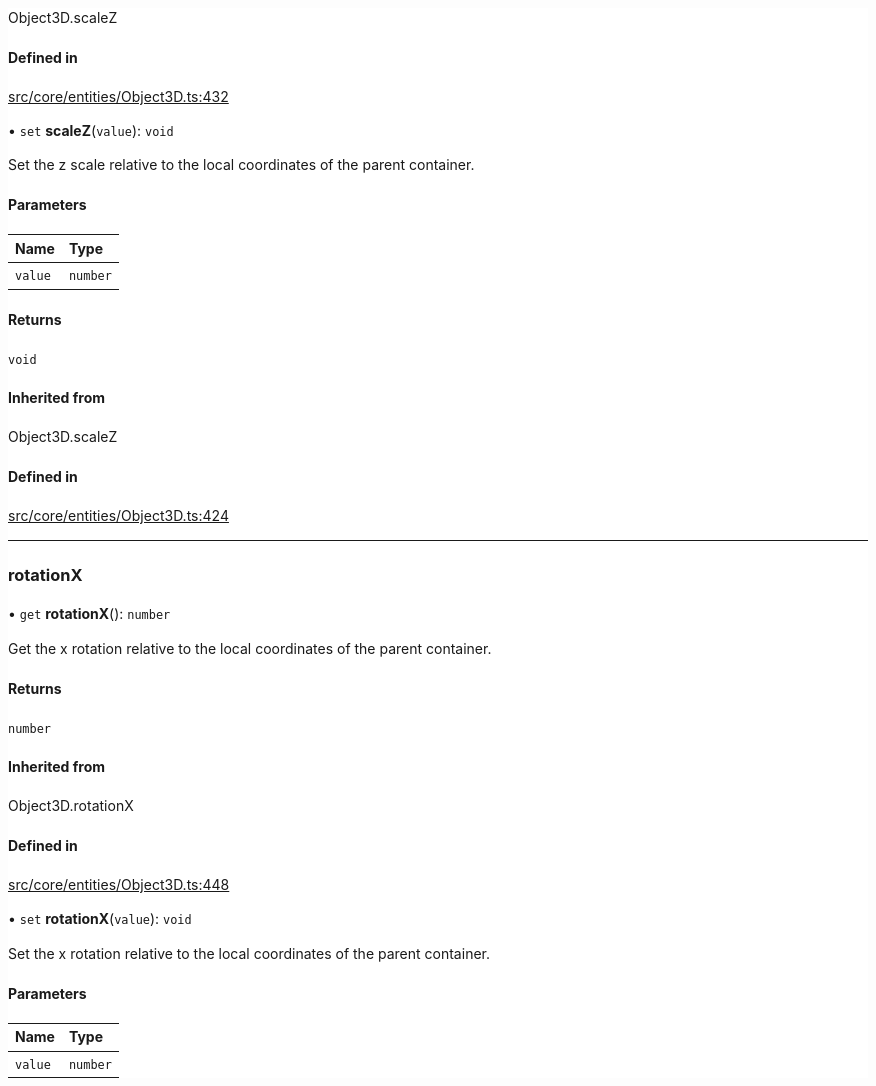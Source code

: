 Object3D.scaleZ

#### Defined in

[src/core/entities/Object3D.ts:432](https://github.com/Orillusion/orillusion/blob/main/src/core/entities/Object3D.ts#L432)

• `set` **scaleZ**(`value`): `void`

Set the z scale relative to the local coordinates of the parent container.

#### Parameters

| Name | Type |
| :------ | :------ |
| `value` | `number` |

#### Returns

`void`

#### Inherited from

Object3D.scaleZ

#### Defined in

[src/core/entities/Object3D.ts:424](https://github.com/Orillusion/orillusion/blob/main/src/core/entities/Object3D.ts#L424)

___

### rotationX

• `get` **rotationX**(): `number`

Get the x rotation relative to the local coordinates of the parent container.

#### Returns

`number`

#### Inherited from

Object3D.rotationX

#### Defined in

[src/core/entities/Object3D.ts:448](https://github.com/Orillusion/orillusion/blob/main/src/core/entities/Object3D.ts#L448)

• `set` **rotationX**(`value`): `void`

Set the x rotation relative to the local coordinates of the parent container.

#### Parameters

| Name | Type |
| :------ | :------ |
| `value` | `number` |
